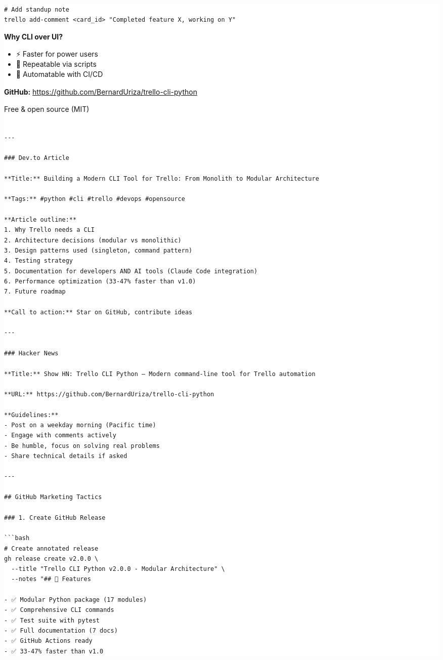 ```
# Add standup note
trello add-comment <card_id> "Completed feature X, working on Y"
```

**Why CLI over UI?**
- ⚡ Faster for power users
- 🔄 Repeatable via scripts
- 🤖 Automatable with CI/CD

**GitHub:** https://github.com/BernardUriza/trello-cli-python

Free & open source (MIT)
```

---

### Dev.to Article

**Title:** Building a Modern CLI Tool for Trello: From Monolith to Modular Architecture

**Tags:** #python #cli #trello #devops #opensource

**Article outline:**
1. Why Trello needs a CLI
2. Architecture decisions (modular vs monolithic)
3. Design patterns used (singleton, command pattern)
4. Testing strategy
5. Documentation for developers AND AI tools (Claude Code integration)
6. Performance optimization (33-47% faster than v1.0)
7. Future roadmap

**Call to action:** Star on GitHub, contribute ideas

---

### Hacker News

**Title:** Show HN: Trello CLI Python – Modern command-line tool for Trello automation

**URL:** https://github.com/BernardUriza/trello-cli-python

**Guidelines:**
- Post on a weekday morning (Pacific time)
- Engage with comments actively
- Be humble, focus on solving real problems
- Share technical details if asked

---

## GitHub Marketing Tactics

### 1. Create GitHub Release

```bash
# Create annotated release
gh release create v2.0.0 \
  --title "Trello CLI Python v2.0.0 - Modular Architecture" \
  --notes "## 🚀 Features

- ✅ Modular Python package (17 modules)
- ✅ Comprehensive CLI commands
- ✅ Test suite with pytest
- ✅ Full documentation (7 docs)
- ✅ GitHub Actions ready
- ✅ 33-47% faster than v1.0
```